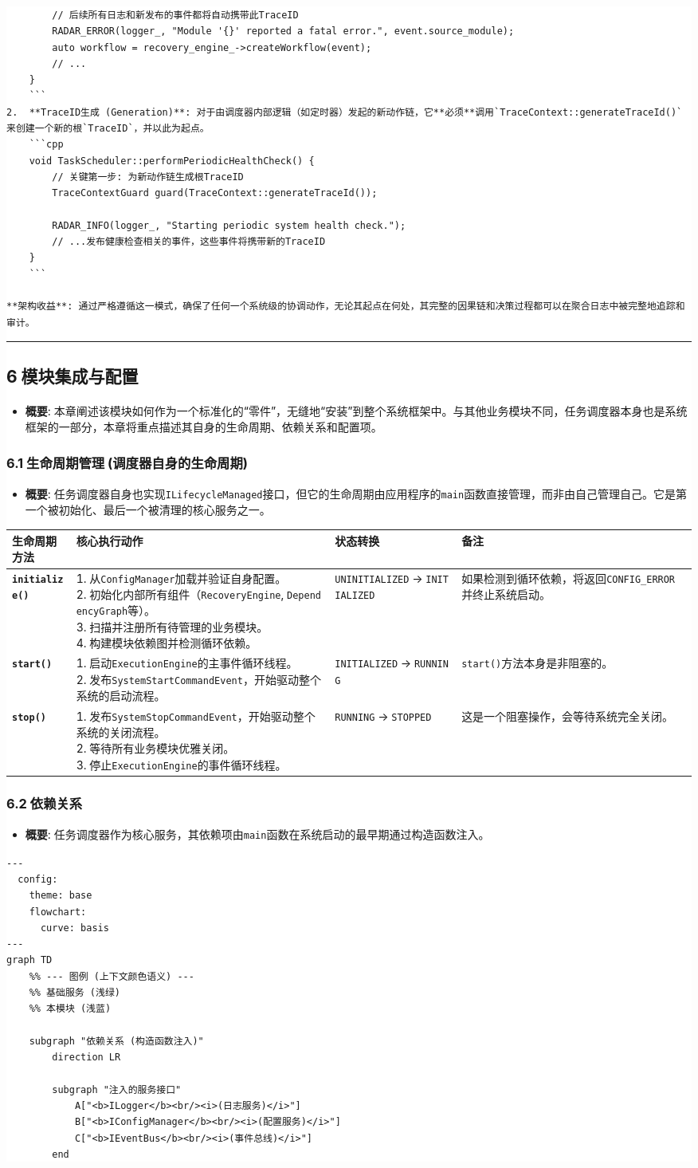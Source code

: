             // 后续所有日志和新发布的事件都将自动携带此TraceID
            RADAR_ERROR(logger_, "Module '{}' reported a fatal error.", event.source_module);
            auto workflow = recovery_engine_->createWorkflow(event);
            // ...
        }
        ```
    2.  **TraceID生成 (Generation)**: 对于由调度器内部逻辑（如定时器）发起的新动作链，它**必须**调用`TraceContext::generateTraceId()`来创建一个新的根`TraceID`，并以此为起点。
        ```cpp
        void TaskScheduler::performPeriodicHealthCheck() {
            // 关键第一步: 为新动作链生成根TraceID
            TraceContextGuard guard(TraceContext::generateTraceId());

            RADAR_INFO(logger_, "Starting periodic system health check.");
            // ...发布健康检查相关的事件，这些事件将携带新的TraceID
        }
        ```

    **架构收益**: 通过严格遵循这一模式，确保了任何一个系统级的协调动作，无论其起点在何处，其完整的因果链和决策过程都可以在聚合日志中被完整地追踪和审计。

-----

## 6 模块集成与配置

  - **概要**: 本章阐述该模块如何作为一个标准化的“零件”，无缝地“安装”到整个系统框架中。与其他业务模块不同，任务调度器本身也是系统框架的一部分，本章将重点描述其自身的生命周期、依赖关系和配置项。

### 6.1 生命周期管理 (调度器自身的生命周期)

  - **概要**: 任务调度器自身也实现`ILifecycleManaged`接口，但它的生命周期由应用程序的`main`函数直接管理，而非由自己管理自己。它是第一个被初始化、最后一个被清理的核心服务之一。

| 生命周期方法 | 核心执行动作 | 状态转换 | 备注 |
| :--- | :--- | :--- | :--- |
| **`initialize()`**| 1. 从`ConfigManager`加载并验证自身配置。<br>2. 初始化内部所有组件（`RecoveryEngine`, `DependencyGraph`等）。<br>3. 扫描并注册所有待管理的业务模块。<br>4. 构建模块依赖图并检测循环依赖。 | `UNINITIALIZED` -\> `INITIALIZED` | 如果检测到循环依赖，将返回`CONFIG_ERROR`并终止系统启动。 |
| **`start()`** | 1. 启动`ExecutionEngine`的主事件循环线程。<br>2. 发布`SystemStartCommandEvent`，开始驱动整个系统的启动流程。 | `INITIALIZED` -\> `RUNNING` | `start()`方法本身是非阻塞的。 |
| **`stop()`** | 1. 发布`SystemStopCommandEvent`，开始驱动整个系统的关闭流程。<br>2. 等待所有业务模块优雅关闭。<br>3. 停止`ExecutionEngine`的事件循环线程。 | `RUNNING` -\> `STOPPED` | 这是一个阻塞操作，会等待系统完全关闭。 |

### 6.2 依赖关系

  - **概要**: 任务调度器作为核心服务，其依赖项由`main`函数在系统启动的最早期通过构造函数注入。



```mermaid
---
  config:
    theme: base
    flowchart:
      curve: basis
---
graph TD
    %% --- 图例 (上下文颜色语义) ---
    %% 基础服务 (浅绿)
    %% 本模块 (浅蓝)

    subgraph "依赖关系 (构造函数注入)"
        direction LR

        subgraph "注入的服务接口"
            A["<b>ILogger</b><br/><i>(日志服务)</i>"]
            B["<b>IConfigManager</b><br/><i>(配置服务)</i>"]
            C["<b>IEventBus</b><br/><i>(事件总线)</i>"]
        end

```